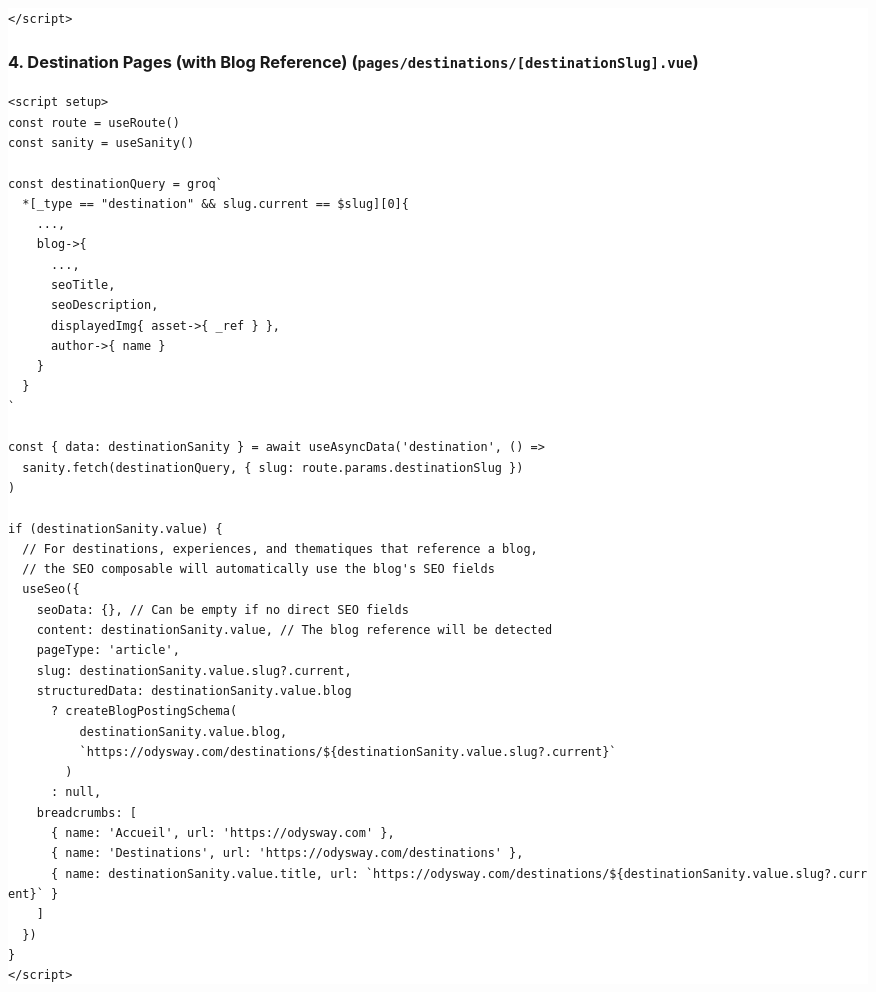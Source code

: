 ```vue
</script>
```

### 4. Destination Pages (with Blog Reference) (`pages/destinations/[destinationSlug].vue`)

```vue
<script setup>
const route = useRoute()
const sanity = useSanity()

const destinationQuery = groq`
  *[_type == "destination" && slug.current == $slug][0]{
    ...,
    blog->{
      ...,
      seoTitle,
      seoDescription,
      displayedImg{ asset->{ _ref } },
      author->{ name }
    }
  }
`

const { data: destinationSanity } = await useAsyncData('destination', () =>
  sanity.fetch(destinationQuery, { slug: route.params.destinationSlug })
)

if (destinationSanity.value) {
  // For destinations, experiences, and thematiques that reference a blog,
  // the SEO composable will automatically use the blog's SEO fields
  useSeo({
    seoData: {}, // Can be empty if no direct SEO fields
    content: destinationSanity.value, // The blog reference will be detected
    pageType: 'article',
    slug: destinationSanity.value.slug?.current,
    structuredData: destinationSanity.value.blog
      ? createBlogPostingSchema(
          destinationSanity.value.blog,
          `https://odysway.com/destinations/${destinationSanity.value.slug?.current}`
        )
      : null,
    breadcrumbs: [
      { name: 'Accueil', url: 'https://odysway.com' },
      { name: 'Destinations', url: 'https://odysway.com/destinations' },
      { name: destinationSanity.value.title, url: `https://odysway.com/destinations/${destinationSanity.value.slug?.current}` }
    ]
  })
}
</script>
```
